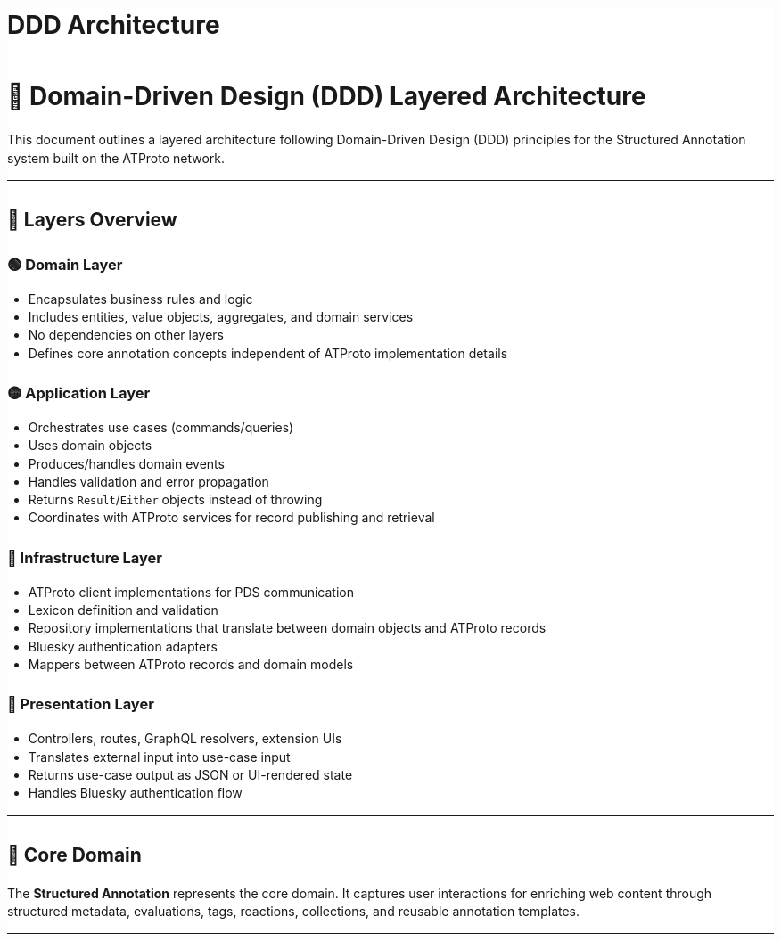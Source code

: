 # DDD Architecture

# 🧩 Domain-Driven Design (DDD) Layered Architecture

This document outlines a layered architecture following Domain-Driven Design (DDD) principles for the Structured Annotation system built on the ATProto network.

---

## 🧱 Layers Overview

### 🟢 Domain Layer

- Encapsulates business rules and logic
- Includes entities, value objects, aggregates, and domain services
- No dependencies on other layers
- Defines core annotation concepts independent of ATProto implementation details

### 🟡 Application Layer

- Orchestrates use cases (commands/queries)
- Uses domain objects
- Produces/handles domain events
- Handles validation and error propagation
- Returns `Result`/`Either` objects instead of throwing
- Coordinates with ATProto services for record publishing and retrieval

### 🔵 Infrastructure Layer

- ATProto client implementations for PDS communication
- Lexicon definition and validation
- Repository implementations that translate between domain objects and ATProto records
- Bluesky authentication adapters
- Mappers between ATProto records and domain models

### 🔴 Presentation Layer

- Controllers, routes, GraphQL resolvers, extension UIs
- Translates external input into use-case input
- Returns use-case output as JSON or UI-rendered state
- Handles Bluesky authentication flow

---

## 📌 Core Domain

The **Structured Annotation** represents the core domain. It captures user interactions for enriching web content through structured metadata, evaluations, tags, reactions, collections, and reusable annotation templates.

---